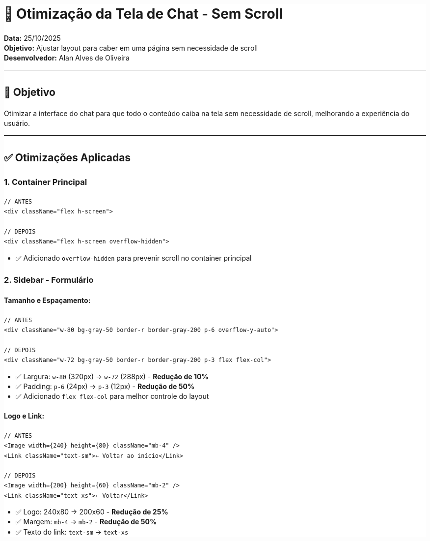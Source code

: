 # 🎨 Otimização da Tela de Chat - Sem Scroll

**Data:** 25/10/2025  
**Objetivo:** Ajustar layout para caber em uma página sem necessidade de scroll  
**Desenvolvedor:** Alan Alves de Oliveira

---

## 🎯 Objetivo

Otimizar a interface do chat para que todo o conteúdo caiba na tela sem necessidade de scroll, melhorando a experiência do usuário.

---

## ✅ Otimizações Aplicadas

### **1. Container Principal**
```tsx
// ANTES
<div className="flex h-screen">

// DEPOIS
<div className="flex h-screen overflow-hidden">
```
- ✅ Adicionado `overflow-hidden` para prevenir scroll no container principal

### **2. Sidebar - Formulário**

#### **Tamanho e Espaçamento:**
```tsx
// ANTES
<div className="w-80 bg-gray-50 border-r border-gray-200 p-6 overflow-y-auto">

// DEPOIS
<div className="w-72 bg-gray-50 border-r border-gray-200 p-3 flex flex-col">
```
- ✅ Largura: `w-80` (320px) → `w-72` (288px) - **Redução de 10%**
- ✅ Padding: `p-6` (24px) → `p-3` (12px) - **Redução de 50%**
- ✅ Adicionado `flex flex-col` para melhor controle do layout

#### **Logo e Link:**
```tsx
// ANTES
<Image width={240} height={80} className="mb-4" />
<Link className="text-sm">← Voltar ao início</Link>

// DEPOIS
<Image width={200} height={60} className="mb-2" />
<Link className="text-xs">← Voltar</Link>
```
- ✅ Logo: 240x80 → 200x60 - **Redução de 25%**
- ✅ Margem: `mb-4` → `mb-2` - **Redução de 50%**
- ✅ Texto do link: `text-sm` → `text-xs`
